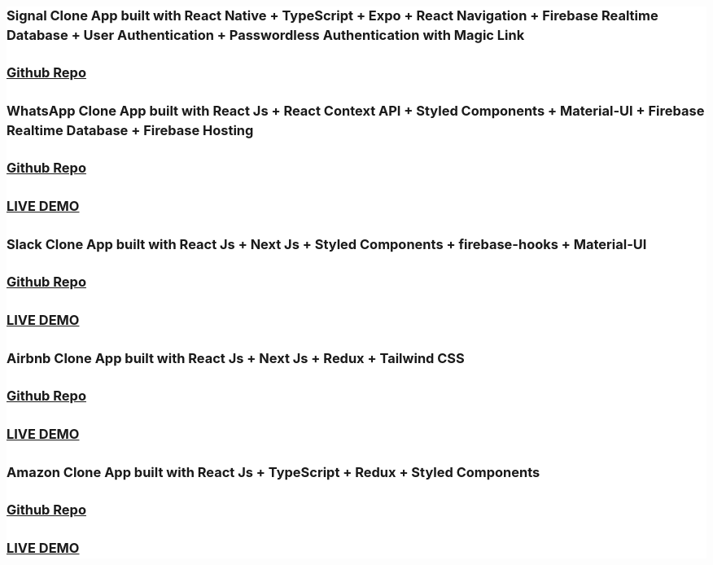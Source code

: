 ###  Signal Clone App built with React Native + TypeScript + Expo + React Navigation + Firebase Realtime Database + User Authentication + Passwordless Authentication with Magic Link

### <a href="https://github.com/saddamarbaa/signal-clone-app-reactnative-typescript"> Github Repo </a>


###  WhatsApp Clone App built with React Js + React Context API  + Styled Components + Material-UI + Firebase Realtime Database + Firebase Hosting

### <a href="https://github.com/saddamarbaa/whatsapp-clone"> Github Repo </a>

### <a href="https://whatsapp-clone-pwj.web.app/">LIVE DEMO</a>


###  Slack Clone App built with React Js + Next Js + Styled Components + firebase-hooks + Material-UI

### <a href="https://github.com/saddamarbaa/slack-clone-app-nex-js"> Github Repo </a>

### <a href="https://slack-clone-app-nex-js.vercel.app/">LIVE DEMO</a>


### Airbnb Clone App built with React Js + Next Js + Redux + Tailwind CSS

### <a href="https://github.com/saddamarbaa/airbnb-clone-app-nex-js"> Github Repo </a>

### <a href="https://airbnb-clone-app-nex-js.vercel.app/">LIVE DEMO</a>


### Amazon Clone App built with React Js + TypeScript + Redux + Styled Components

### <a href="https://github.com/saddamarbaa/amazon-clone-app-react-typescript"> Github Repo </a>

### <a href="https://amazon-clone-murex-six.vercel.app/">LIVE DEMO</a>
